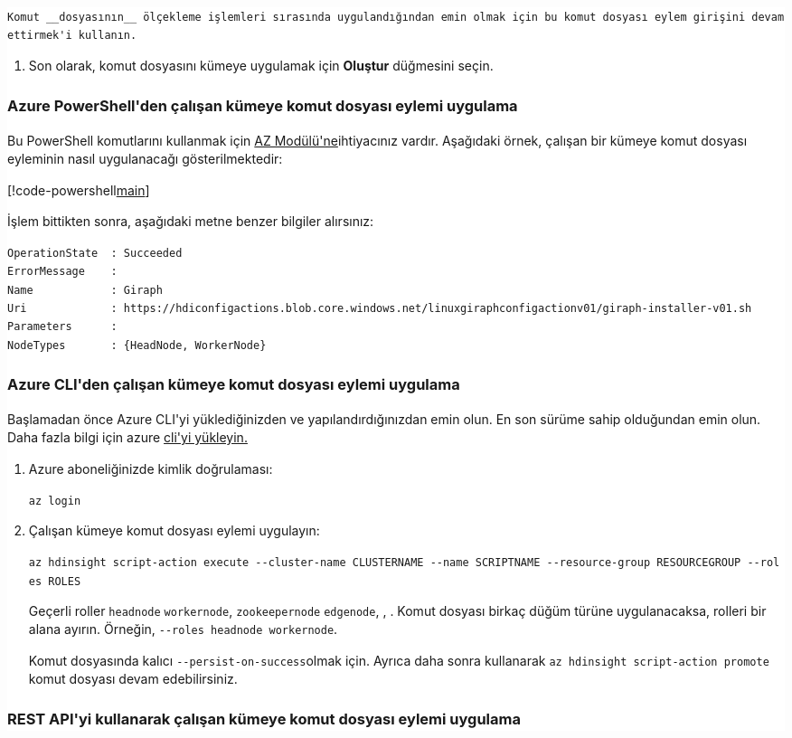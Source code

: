     Komut __dosyasının__ ölçekleme işlemleri sırasında uygulandığından emin olmak için bu komut dosyası eylem girişini devam ettirmek'i kullanın.

1. Son olarak, komut dosyasını kümeye uygulamak için **Oluştur** düğmesini seçin.

### <a name="apply-a-script-action-to-a-running-cluster-from-azure-powershell"></a>Azure PowerShell'den çalışan kümeye komut dosyası eylemi uygulama

Bu PowerShell komutlarını kullanmak için [AZ Modülü'ne](https://docs.microsoft.com/powershell/azure/overview)ihtiyacınız vardır. Aşağıdaki örnek, çalışan bir kümeye komut dosyası eyleminin nasıl uygulanacağı gösterilmektedir:

[!code-powershell[main](../../powershell_scripts/hdinsight/use-script-action/use-script-action.ps1?range=105-117)]

İşlem bittikten sonra, aşağıdaki metne benzer bilgiler alırsınız:

    OperationState  : Succeeded
    ErrorMessage    :
    Name            : Giraph
    Uri             : https://hdiconfigactions.blob.core.windows.net/linuxgiraphconfigactionv01/giraph-installer-v01.sh
    Parameters      :
    NodeTypes       : {HeadNode, WorkerNode}

### <a name="apply-a-script-action-to-a-running-cluster-from-the-azure-cli"></a>Azure CLI'den çalışan kümeye komut dosyası eylemi uygulama

Başlamadan önce Azure CLI'yi yüklediğinizden ve yapılandırdığınızdan emin olun. En son sürüme sahip olduğundan emin olun. Daha fazla bilgi için azure [cli'yi yükleyin.](https://docs.microsoft.com/cli/azure/install-azure-cli)

1. Azure aboneliğinizde kimlik doğrulaması:

    ```azurecli
    az login
    ```

1. Çalışan kümeye komut dosyası eylemi uygulayın:

    ```azurecli
    az hdinsight script-action execute --cluster-name CLUSTERNAME --name SCRIPTNAME --resource-group RESOURCEGROUP --roles ROLES
    ```

    Geçerli roller `headnode` `workernode`, `zookeepernode` `edgenode`, , . Komut dosyası birkaç düğüm türüne uygulanacaksa, rolleri bir alana ayırın. Örneğin, `--roles headnode workernode`.

    Komut dosyasında kalıcı `--persist-on-success`olmak için. Ayrıca daha sonra kullanarak `az hdinsight script-action promote`komut dosyası devam edebilirsiniz.

### <a name="apply-a-script-action-to-a-running-cluster-by-using-rest-api"></a>REST API'yi kullanarak çalışan kümeye komut dosyası eylemi uygulama
